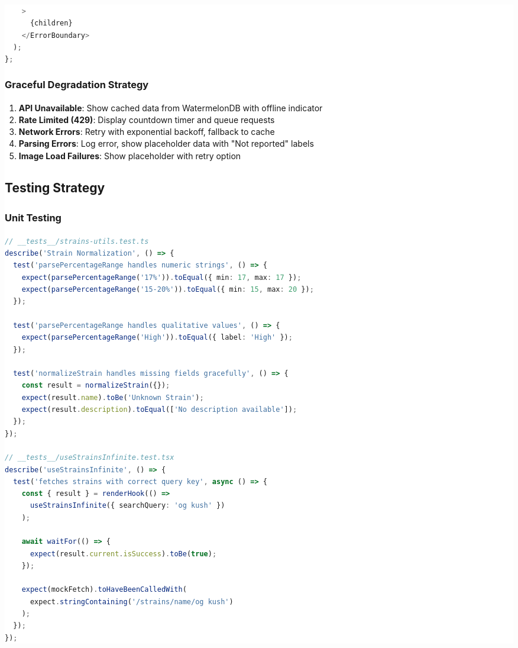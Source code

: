 ```typescript
    >
      {children}
    </ErrorBoundary>
  );
};
```

### Graceful Degradation Strategy

1. **API Unavailable**: Show cached data from WatermelonDB with offline indicator
2. **Rate Limited (429)**: Display countdown timer and queue requests
3. **Network Errors**: Retry with exponential backoff, fallback to cache
4. **Parsing Errors**: Log error, show placeholder data with "Not reported" labels
5. **Image Load Failures**: Show placeholder with retry option

## Testing Strategy

### Unit Testing

```typescript
// __tests__/strains-utils.test.ts
describe('Strain Normalization', () => {
  test('parsePercentageRange handles numeric strings', () => {
    expect(parsePercentageRange('17%')).toEqual({ min: 17, max: 17 });
    expect(parsePercentageRange('15-20%')).toEqual({ min: 15, max: 20 });
  });

  test('parsePercentageRange handles qualitative values', () => {
    expect(parsePercentageRange('High')).toEqual({ label: 'High' });
  });

  test('normalizeStrain handles missing fields gracefully', () => {
    const result = normalizeStrain({});
    expect(result.name).toBe('Unknown Strain');
    expect(result.description).toEqual(['No description available']);
  });
});

// __tests__/useStrainsInfinite.test.tsx
describe('useStrainsInfinite', () => {
  test('fetches strains with correct query key', async () => {
    const { result } = renderHook(() =>
      useStrainsInfinite({ searchQuery: 'og kush' })
    );

    await waitFor(() => {
      expect(result.current.isSuccess).toBe(true);
    });

    expect(mockFetch).toHaveBeenCalledWith(
      expect.stringContaining('/strains/name/og kush')
    );
  });
});
```
